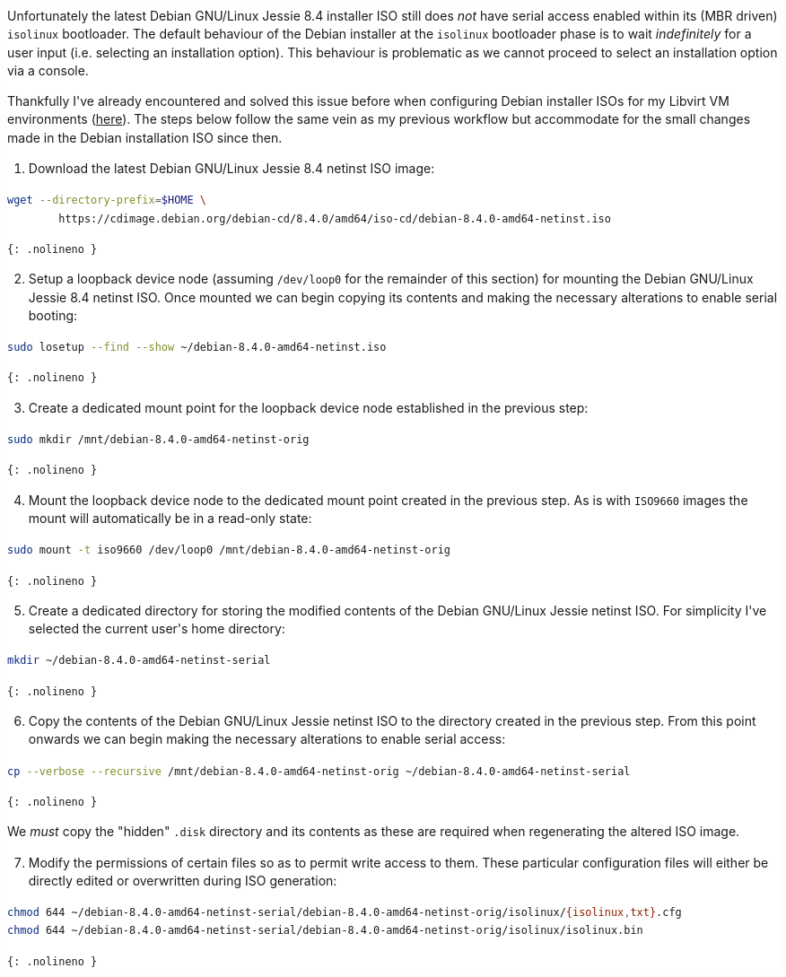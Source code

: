 Unfortunately the latest Debian GNU/Linux Jessie 8.4 installer ISO still does _not_ have serial access enabled within its (MBR driven) `isolinux` bootloader. The default behaviour of the Debian installer at the `isolinux` bootloader phase is to wait _indefinitely_ for a user input (i.e. selecting an installation option). 
This behaviour is problematic as we cannot proceed to select an installation option via a console.

Thankfully I've already encountered and solved this issue before when configuring Debian installer ISOs for my Libvirt VM environments (<a href="https://myles.sh/enabling-console-access-within-libvirt-kvm-hosted-debian-images/">here</a>). The steps below follow the same vein as my previous workflow but accommodate for the small changes made in the Debian installation ISO since then.

1. Download the latest Debian GNU/Linux Jessie 8.4 netinst ISO image:
```bash
wget --directory-prefix=$HOME \
        https://cdimage.debian.org/debian-cd/8.4.0/amd64/iso-cd/debian-8.4.0-amd64-netinst.iso
```
    {: .nolineno }

2. Setup a loopback device node (assuming `/dev/loop0` for the remainder of this section) for mounting the Debian GNU/Linux Jessie 8.4 netinst ISO. Once mounted we can begin copying its contents and making the necessary alterations to enable serial booting: 
```bash
sudo losetup --find --show ~/debian-8.4.0-amd64-netinst.iso
```
    {: .nolineno }

3. Create a dedicated mount point for the loopback device node established in the previous step:
```bash
sudo mkdir /mnt/debian-8.4.0-amd64-netinst-orig
```
    {: .nolineno }

4. Mount the loopback device node to the dedicated mount point created in the previous step. As is with `ISO9660` images the mount will automatically be in a read-only state:
```bash
sudo mount -t iso9660 /dev/loop0 /mnt/debian-8.4.0-amd64-netinst-orig
```
    {: .nolineno }

5. Create a dedicated directory for storing the modified contents of the Debian GNU/Linux Jessie netinst ISO. For simplicity I've selected the current user's home directory:
```bash
mkdir ~/debian-8.4.0-amd64-netinst-serial
```
    {: .nolineno }

6. Copy the contents of the Debian GNU/Linux Jessie netinst ISO to the directory created in the previous step. From this point onwards we can begin making the necessary alterations to enable serial access:
```bash
cp --verbose --recursive /mnt/debian-8.4.0-amd64-netinst-orig ~/debian-8.4.0-amd64-netinst-serial
```
    {: .nolineno }
We _must_ copy the "hidden" `.disk` directory and its contents as these are required when regenerating the altered ISO image.

7. Modify the permissions of certain files so as to permit write access to them. These particular configuration files will either be directly edited or overwritten during ISO generation:
```bash
chmod 644 ~/debian-8.4.0-amd64-netinst-serial/debian-8.4.0-amd64-netinst-orig/isolinux/{isolinux,txt}.cfg
chmod 644 ~/debian-8.4.0-amd64-netinst-serial/debian-8.4.0-amd64-netinst-orig/isolinux/isolinux.bin
```
    {: .nolineno }
